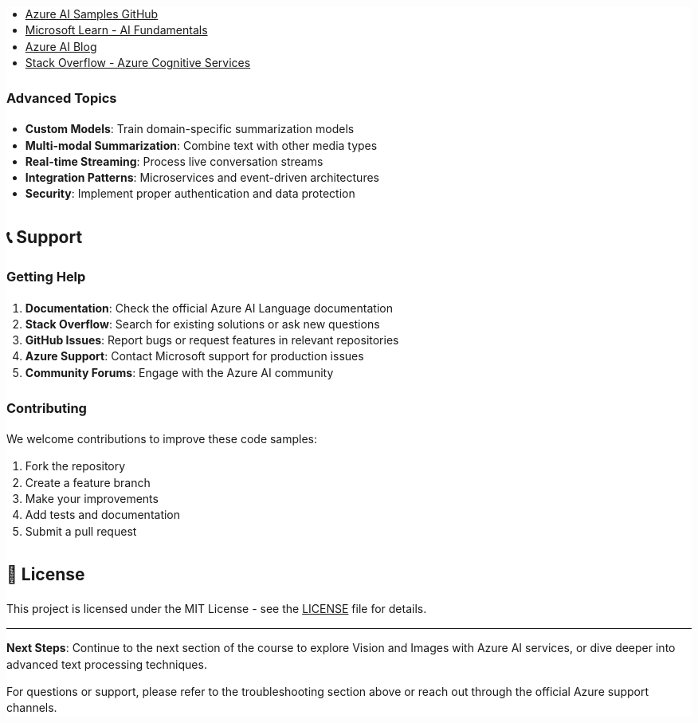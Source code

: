 - [Azure AI Samples GitHub](https://github.com/Azure-Samples/cognitive-services-quickstart-code)
- [Microsoft Learn - AI Fundamentals](https://docs.microsoft.com/learn/paths/get-started-with-artificial-intelligence-on-azure/)
- [Azure AI Blog](https://techcommunity.microsoft.com/t5/azure-ai/bg-p/AzureAIBlog)
- [Stack Overflow - Azure Cognitive Services](https://stackoverflow.com/questions/tagged/azure-cognitive-services)

### Advanced Topics

- **Custom Models**: Train domain-specific summarization models
- **Multi-modal Summarization**: Combine text with other media types
- **Real-time Streaming**: Process live conversation streams
- **Integration Patterns**: Microservices and event-driven architectures
- **Security**: Implement proper authentication and data protection

## 📞 Support

### Getting Help

1. **Documentation**: Check the official Azure AI Language documentation
2. **Stack Overflow**: Search for existing solutions or ask new questions
3. **GitHub Issues**: Report bugs or request features in relevant repositories
4. **Azure Support**: Contact Microsoft support for production issues
5. **Community Forums**: Engage with the Azure AI community

### Contributing

We welcome contributions to improve these code samples:

1. Fork the repository
2. Create a feature branch
3. Make your improvements
4. Add tests and documentation
5. Submit a pull request

## 📄 License

This project is licensed under the MIT License - see the [LICENSE](LICENSE) file for details.

---

**Next Steps**: Continue to the next section of the course to explore Vision and Images with Azure AI services, or dive deeper into advanced text processing techniques.

For questions or support, please refer to the troubleshooting section above or reach out through the official Azure support channels. 